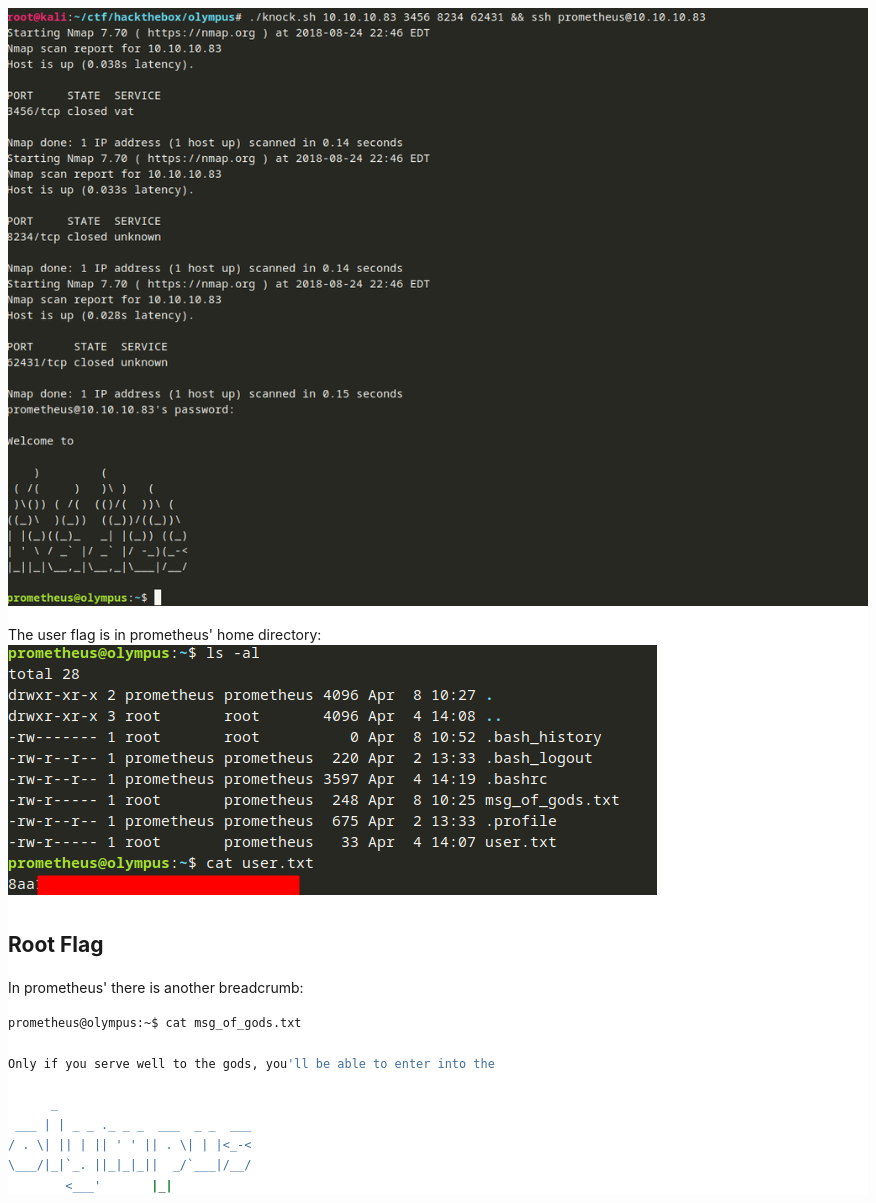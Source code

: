![prometheus SSH](screenshots/14_ssh_prometheus.PNG)

The user flag is in prometheus' home directory:
![user flag](screenshots/15_user_flag.PNG)

## Root Flag
In prometheus' there is another breadcrumb:
```bash
prometheus@olympus:~$ cat msg_of_gods.txt 

Only if you serve well to the gods, you'll be able to enter into the

      _                           
 ___ | | _ _ ._ _ _  ___  _ _  ___
/ . \| || | || ' ' || . \| | |<_-<
\___/|_|`_. ||_|_|_||  _/`___|/__/
        <___'       |_|           

```
